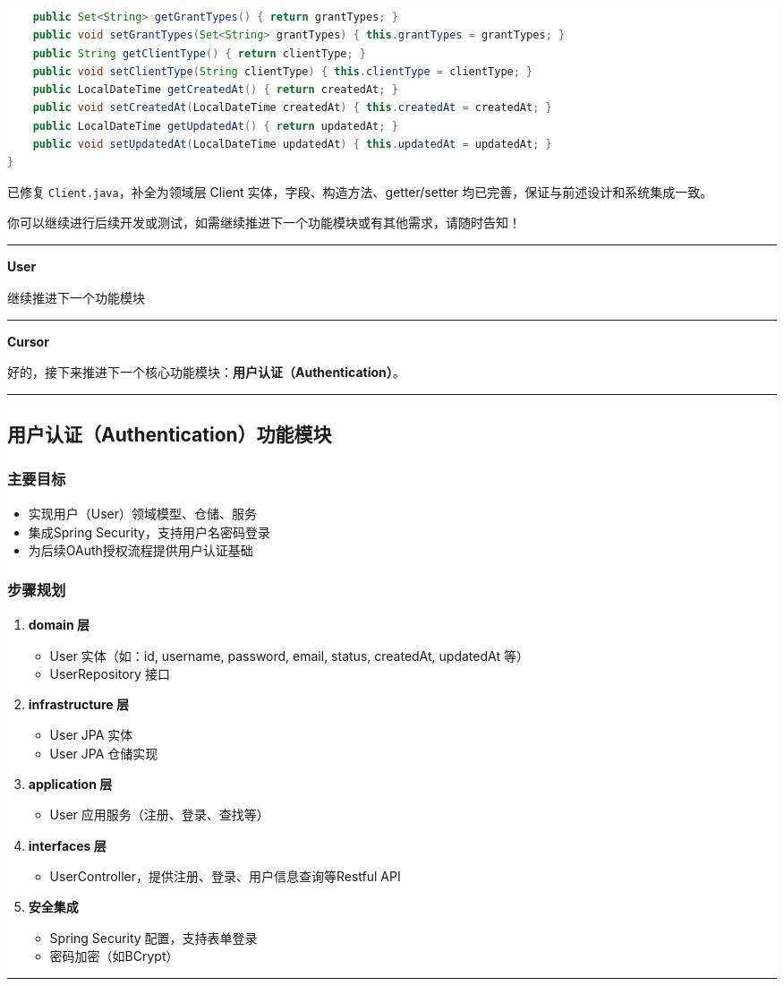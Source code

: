 ```java
    public Set<String> getGrantTypes() { return grantTypes; }
    public void setGrantTypes(Set<String> grantTypes) { this.grantTypes = grantTypes; }
    public String getClientType() { return clientType; }
    public void setClientType(String clientType) { this.clientType = clientType; }
    public LocalDateTime getCreatedAt() { return createdAt; }
    public void setCreatedAt(LocalDateTime createdAt) { this.createdAt = createdAt; }
    public LocalDateTime getUpdatedAt() { return updatedAt; }
    public void setUpdatedAt(LocalDateTime updatedAt) { this.updatedAt = updatedAt; }
}

```

已修复 `Client.java`，补全为领域层 Client 实体，字段、构造方法、getter/setter 均已完善，保证与前述设计和系统集成一致。

你可以继续进行后续开发或测试，如需继续推进下一个功能模块或有其他需求，请随时告知！

---

**User**

继续推进下一个功能模块

---

**Cursor**

好的，接下来推进下一个核心功能模块：**用户认证（Authentication）**。

---

## 用户认证（Authentication）功能模块

### 主要目标
- 实现用户（User）领域模型、仓储、服务
- 集成Spring Security，支持用户名密码登录
- 为后续OAuth授权流程提供用户认证基础

### 步骤规划

1. **domain 层**
   - User 实体（如：id, username, password, email, status, createdAt, updatedAt 等）
   - UserRepository 接口

2. **infrastructure 层**
   - User JPA 实体
   - User JPA 仓储实现

3. **application 层**
   - User 应用服务（注册、登录、查找等）

4. **interfaces 层**
   - UserController，提供注册、登录、用户信息查询等Restful API

5. **安全集成**
   - Spring Security 配置，支持表单登录
   - 密码加密（如BCrypt）

---